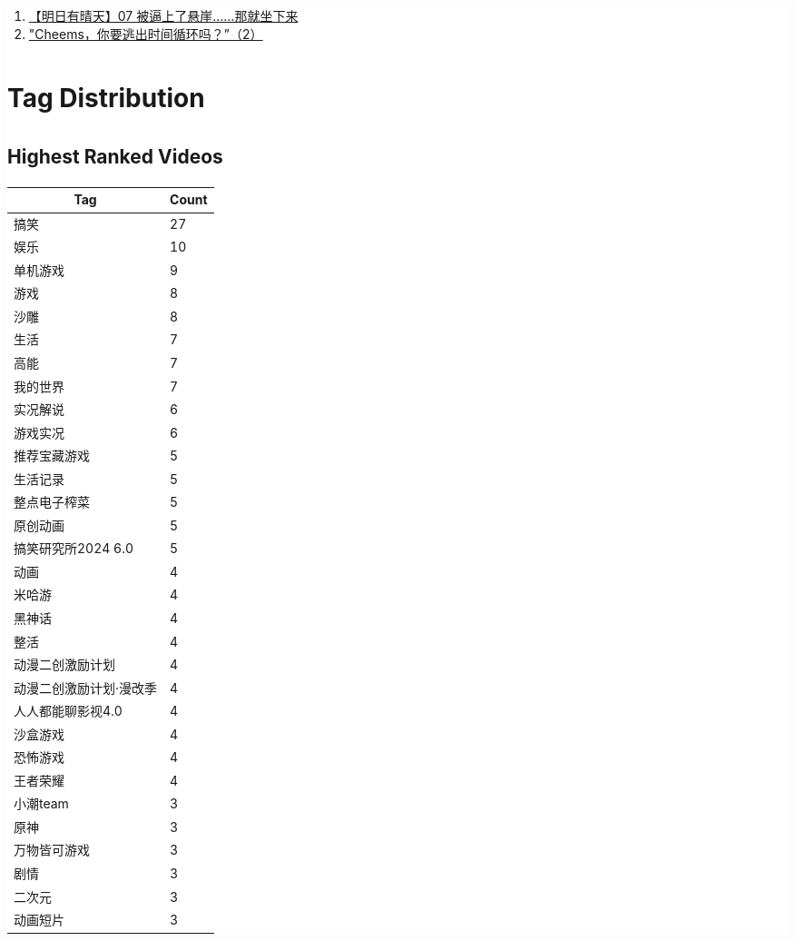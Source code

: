 1. [【明日有晴天】07 被逼上了悬崖……那就坐下来](https://www.bilibili.com/video/BV17rpxenEgE)
1. ["Cheems，你要逃出时间循环吗？”（2）](https://www.bilibili.com/video/BV1Yvxfe5EYG)

# Tag Distribution
## Highest Ranked Videos


| Tag | Count |
| --- | --- |
| 搞笑 | 27 |
| 娱乐 | 10 |
| 单机游戏 | 9 |
| 游戏 | 8 |
| 沙雕 | 8 |
| 生活 | 7 |
| 高能 | 7 |
| 我的世界 | 7 |
| 实况解说 | 6 |
| 游戏实况 | 6 |
| 推荐宝藏游戏 | 5 |
| 生活记录 | 5 |
| 整点电子榨菜 | 5 |
| 原创动画 | 5 |
| 搞笑研究所2024 6.0 | 5 |
| 动画 | 4 |
| 米哈游 | 4 |
| 黑神话 | 4 |
| 整活 | 4 |
| 动漫二创激励计划 | 4 |
| 动漫二创激励计划·漫改季 | 4 |
| 人人都能聊影视4.0 | 4 |
| 沙盒游戏 | 4 |
| 恐怖游戏 | 4 |
| 王者荣耀 | 4 |
| 小潮team | 3 |
| 原神 | 3 |
| 万物皆可游戏 | 3 |
| 剧情 | 3 |
| 二次元 | 3 |
| 动画短片 | 3 |